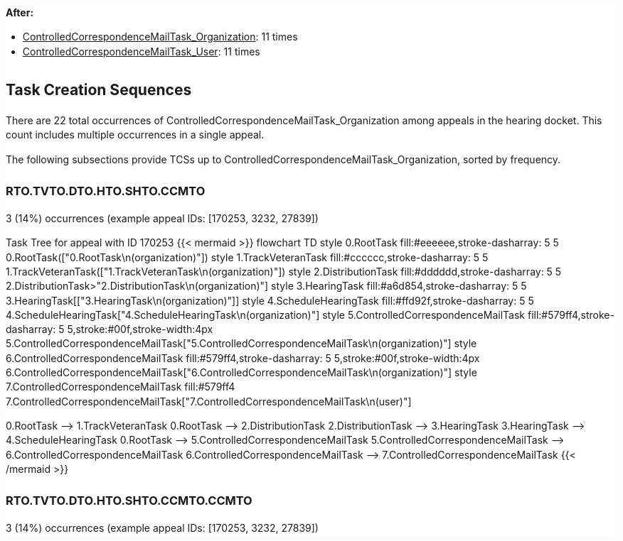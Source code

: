 **After:**

   * [ControlledCorrespondenceMailTask_Organization](ControlledCorrespondenceMailTask_Organization.md): 11 times
   * [ControlledCorrespondenceMailTask_User](ControlledCorrespondenceMailTask_User.md): 11 times

## Task Creation Sequences

There are 22 total occurrences of ControlledCorrespondenceMailTask_Organization among appeals in the hearing docket.  This count includes multiple occurrences in a single appeal.

The following subsections provide TCSs up to ControlledCorrespondenceMailTask_Organization, sorted by frequency.

### RTO.TVTO.DTO.HTO.SHTO.CCMTO

3 (14%) occurrences (example appeal IDs: [170253, 3232, 27839])

Task Tree for appeal with ID 170253
{{< mermaid >}}
flowchart TD
style 0.RootTask fill:#eeeeee,stroke-dasharray: 5 5
  0.RootTask(["0.RootTask\n(organization)"])
style 1.TrackVeteranTask fill:#cccccc,stroke-dasharray: 5 5
  1.TrackVeteranTask(["1.TrackVeteranTask\n(organization)"])
style 2.DistributionTask fill:#dddddd,stroke-dasharray: 5 5
  2.DistributionTask>"2.DistributionTask\n(organization)"]
style 3.HearingTask fill:#a6d854,stroke-dasharray: 5 5
  3.HearingTask[["3.HearingTask\n(organization)"]]
style 4.ScheduleHearingTask fill:#ffd92f,stroke-dasharray: 5 5
  4.ScheduleHearingTask["4.ScheduleHearingTask\n(organization)"]
style 5.ControlledCorrespondenceMailTask fill:#579ff4,stroke-dasharray: 5 5,stroke:#00f,stroke-width:4px
  5.ControlledCorrespondenceMailTask["5.ControlledCorrespondenceMailTask\n(organization)"]
style 6.ControlledCorrespondenceMailTask fill:#579ff4,stroke-dasharray: 5 5,stroke:#00f,stroke-width:4px
  6.ControlledCorrespondenceMailTask["6.ControlledCorrespondenceMailTask\n(organization)"]
style 7.ControlledCorrespondenceMailTask fill:#579ff4
  7.ControlledCorrespondenceMailTask["7.ControlledCorrespondenceMailTask\n(user)"]

0.RootTask --> 1.TrackVeteranTask
0.RootTask --> 2.DistributionTask
2.DistributionTask --> 3.HearingTask
3.HearingTask --> 4.ScheduleHearingTask
0.RootTask --> 5.ControlledCorrespondenceMailTask
5.ControlledCorrespondenceMailTask --> 6.ControlledCorrespondenceMailTask
6.ControlledCorrespondenceMailTask --> 7.ControlledCorrespondenceMailTask
{{< /mermaid >}}


### RTO.TVTO.DTO.HTO.SHTO.CCMTO.CCMTO

3 (14%) occurrences (example appeal IDs: [170253, 3232, 27839])
